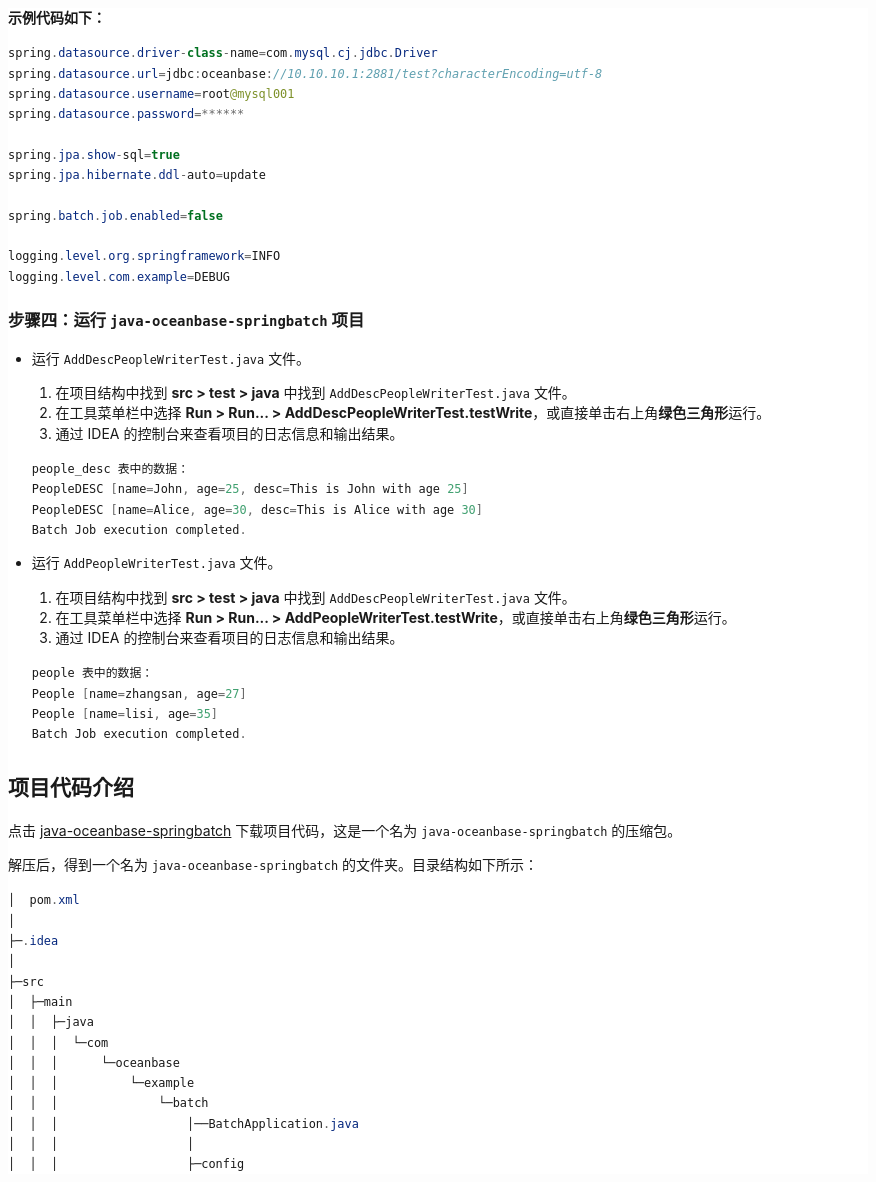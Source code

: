 **示例代码如下：**

```java
spring.datasource.driver-class-name=com.mysql.cj.jdbc.Driver
spring.datasource.url=jdbc:oceanbase://10.10.10.1:2881/test?characterEncoding=utf-8
spring.datasource.username=root@mysql001
spring.datasource.password=******

spring.jpa.show-sql=true
spring.jpa.hibernate.ddl-auto=update

spring.batch.job.enabled=false

logging.level.org.springframework=INFO
logging.level.com.example=DEBUG
```

### 步骤四：运行 `java-oceanbase-springbatch` 项目

* 运行 `AddDescPeopleWriterTest.java` 文件。

    1. 在项目结构中找到 **src > test > java** 中找到 `AddDescPeopleWriterTest.java` 文件。
    2. 在工具菜单栏中选择 **Run > Run... > AddDescPeopleWriterTest.testWrite**，或直接单击右上角**绿色三角形**运行。
    3. 通过 IDEA 的控制台来查看项目的日志信息和输出结果。

    ```java
    people_desc 表中的数据：
    PeopleDESC [name=John, age=25, desc=This is John with age 25]
    PeopleDESC [name=Alice, age=30, desc=This is Alice with age 30]
    Batch Job execution completed.
    ```

* 运行 `AddPeopleWriterTest.java` 文件。

    1. 在项目结构中找到 **src > test > java** 中找到 `AddDescPeopleWriterTest.java` 文件。
    2. 在工具菜单栏中选择 **Run > Run... > AddPeopleWriterTest.testWrite**，或直接单击右上角**绿色三角形**运行。
    3. 通过 IDEA 的控制台来查看项目的日志信息和输出结果。

    ```java
    people 表中的数据：
    People [name=zhangsan, age=27]
    People [name=lisi, age=35]
    Batch Job execution completed.
    ```

## 项目代码介绍

点击 [java-oceanbase-springbatch](https://obbusiness-private.oss-cn-shanghai.aliyuncs.com/doc/img/observer-enterprise/V4.2.0/3.develop/demo/java/java-oceanbase-springbatch/java-oceanbase-springbatch.zip) 下载项目代码，这是一个名为 `java-oceanbase-springbatch` 的压缩包。

解压后，得到一个名为 `java-oceanbase-springbatch` 的文件夹。目录结构如下所示：

```java
│  pom.xml
│
├─.idea
│
├─src
│  ├─main
│  │  ├─java
│  │  │  └─com
│  │  │      └─oceanbase
│  │  │          └─example
│  │  │              └─batch
│  │  │                  │──BatchApplication.java
│  │  │                  │
│  │  │                  ├─config
```